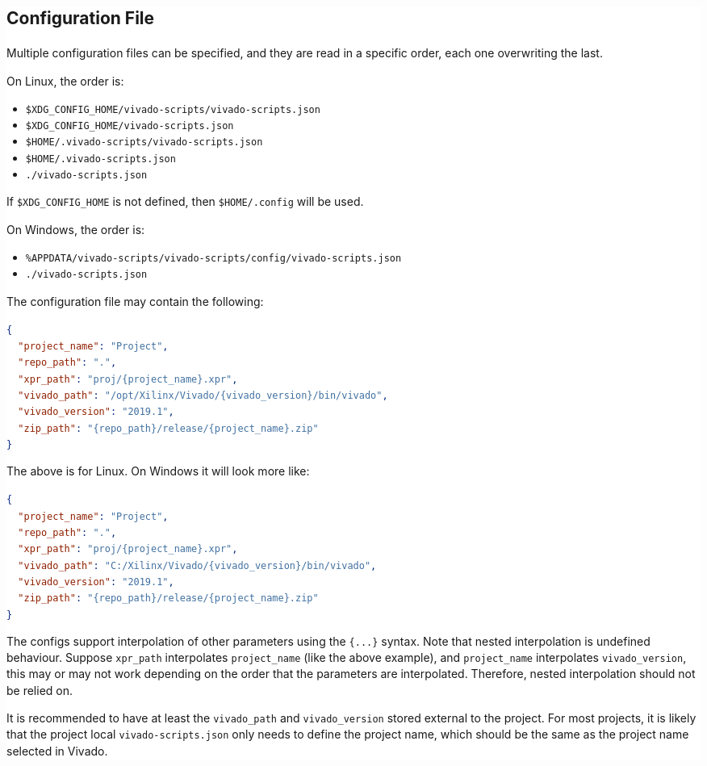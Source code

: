 ## Configuration File

Multiple configuration files can be specified, and they are read in a specific
order, each one overwriting the last.

On Linux, the order is:

- `$XDG_CONFIG_HOME/vivado-scripts/vivado-scripts.json`
- `$XDG_CONFIG_HOME/vivado-scripts.json`
- `$HOME/.vivado-scripts/vivado-scripts.json`
- `$HOME/.vivado-scripts.json`
- `./vivado-scripts.json`

If `$XDG_CONFIG_HOME` is not defined, then `$HOME/.config` will be used.

On Windows, the order is:

- `%APPDATA/vivado-scripts/vivado-scripts/config/vivado-scripts.json`
- `./vivado-scripts.json`

The configuration file may contain the following:

```json
{
  "project_name": "Project",
  "repo_path": ".",
  "xpr_path": "proj/{project_name}.xpr",
  "vivado_path": "/opt/Xilinx/Vivado/{vivado_version}/bin/vivado",
  "vivado_version": "2019.1",
  "zip_path": "{repo_path}/release/{project_name}.zip"
}
```

The above is for Linux. On Windows it will look more like:

```json
{
  "project_name": "Project",
  "repo_path": ".",
  "xpr_path": "proj/{project_name}.xpr",
  "vivado_path": "C:/Xilinx/Vivado/{vivado_version}/bin/vivado",
  "vivado_version": "2019.1",
  "zip_path": "{repo_path}/release/{project_name}.zip"
}
```

The configs support interpolation of other parameters using the `{...}` syntax.
Note that nested interpolation is undefined behaviour. Suppose `xpr_path`
interpolates `project_name` (like the above example), and `project_name`
interpolates `vivado_version`, this may or may not work depending on the order
that the parameters are interpolated. Therefore, nested interpolation should
not be relied on.

It is recommended to have at least the `vivado_path` and `vivado_version`
stored external to the project. For most projects, it is likely that the
project local `vivado-scripts.json` only needs to define the project name,
which should be the same as the project name selected in Vivado.
